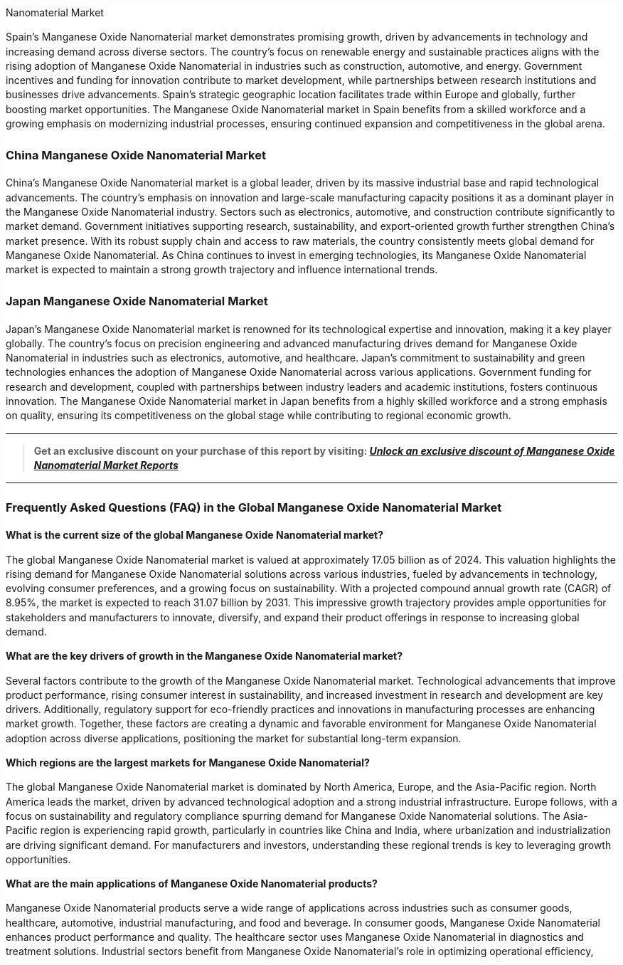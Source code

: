Nanomaterial Market</h3><p>Spain&rsquo;s Manganese Oxide Nanomaterial market demonstrates promising growth, driven by advancements in technology and increasing demand across diverse sectors. The country&rsquo;s focus on renewable energy and sustainable practices aligns with the rising adoption of Manganese Oxide Nanomaterial in industries such as construction, automotive, and energy. Government incentives and funding for innovation contribute to market development, while partnerships between research institutions and businesses drive advancements. Spain&rsquo;s strategic geographic location facilitates trade within Europe and globally, further boosting market opportunities. The Manganese Oxide Nanomaterial market in Spain benefits from a skilled workforce and a growing emphasis on modernizing industrial processes, ensuring continued expansion and competitiveness in the global arena.</p><h3>China Manganese Oxide Nanomaterial Market</h3><p>China&rsquo;s Manganese Oxide Nanomaterial market is a global leader, driven by its massive industrial base and rapid technological advancements. The country&rsquo;s emphasis on innovation and large-scale manufacturing capacity positions it as a dominant player in the Manganese Oxide Nanomaterial industry. Sectors such as electronics, automotive, and construction contribute significantly to market demand. Government initiatives supporting research, sustainability, and export-oriented growth further strengthen China&rsquo;s market presence. With its robust supply chain and access to raw materials, the country consistently meets global demand for Manganese Oxide Nanomaterial. As China continues to invest in emerging technologies, its Manganese Oxide Nanomaterial market is expected to maintain a strong growth trajectory and influence international trends.</p><h3>Japan Manganese Oxide Nanomaterial Market</h3><p>Japan&rsquo;s Manganese Oxide Nanomaterial market is renowned for its technological expertise and innovation, making it a key player globally. The country&rsquo;s focus on precision engineering and advanced manufacturing drives demand for Manganese Oxide Nanomaterial in industries such as electronics, automotive, and healthcare. Japan&rsquo;s commitment to sustainability and green technologies enhances the adoption of Manganese Oxide Nanomaterial across various applications. Government funding for research and development, coupled with partnerships between industry leaders and academic institutions, fosters continuous innovation. The Manganese Oxide Nanomaterial market in Japan benefits from a highly skilled workforce and a strong emphasis on quality, ensuring its competitiveness on the global stage while contributing to regional economic growth.</p><hr /><blockquote><p><strong>Get an exclusive discount on your purchase of this report by visiting: <em><a href="://marketresearchpulse.com/ask-for-discount/150734?utm_source=Github&amp;utm_medium=022">Unlock an exclusive discount of Manganese Oxide Nanomaterial Market Reports</a></em>&nbsp;</strong></p></blockquote><hr /><h3>Frequently Asked Questions (FAQ) in the Global Manganese Oxide Nanomaterial Market</h3><p><strong>What is the current size of the global Manganese Oxide Nanomaterial market?</strong></p><p>The global Manganese Oxide Nanomaterial market is valued at approximately 17.05 billion as of 2024. This valuation highlights the rising demand for Manganese Oxide Nanomaterial solutions across various industries, fueled by advancements in technology, evolving consumer preferences, and a growing focus on sustainability. With a projected compound annual growth rate (CAGR) of 8.95%, the market is expected to reach 31.07 billion by 2031. This impressive growth trajectory provides ample opportunities for stakeholders and manufacturers to innovate, diversify, and expand their product offerings in response to increasing global demand.</p><p><strong>What are the key drivers of growth in the Manganese Oxide Nanomaterial market?</strong></p><p>Several factors contribute to the growth of the Manganese Oxide Nanomaterial market. Technological advancements that improve product performance, rising consumer interest in sustainability, and increased investment in research and development are key drivers. Additionally, regulatory support for eco-friendly practices and innovations in manufacturing processes are enhancing market growth. Together, these factors are creating a dynamic and favorable environment for Manganese Oxide Nanomaterial adoption across diverse applications, positioning the market for substantial long-term expansion.</p><p><strong>Which regions are the largest markets for Manganese Oxide Nanomaterial?</strong></p><p>The global Manganese Oxide Nanomaterial market is dominated by North America, Europe, and the Asia-Pacific region. North America leads the market, driven by advanced technological adoption and a strong industrial infrastructure. Europe follows, with a focus on sustainability and regulatory compliance spurring demand for Manganese Oxide Nanomaterial solutions. The Asia-Pacific region is experiencing rapid growth, particularly in countries like China and India, where urbanization and industrialization are driving significant demand. For manufacturers and investors, understanding these regional trends is key to leveraging growth opportunities.</p><p><strong>What are the main applications of Manganese Oxide Nanomaterial products?</strong></p><p>Manganese Oxide Nanomaterial products serve a wide range of applications across industries such as consumer goods, healthcare, automotive, industrial manufacturing, and food and beverage. In consumer goods, Manganese Oxide Nanomaterial enhances product performance and quality. The healthcare sector uses Manganese Oxide Nanomaterial in diagnostics and treatment solutions. Industrial sectors benefit from Manganese Oxide Nanomaterial&rsquo;s role in optimizing operational efficiency,